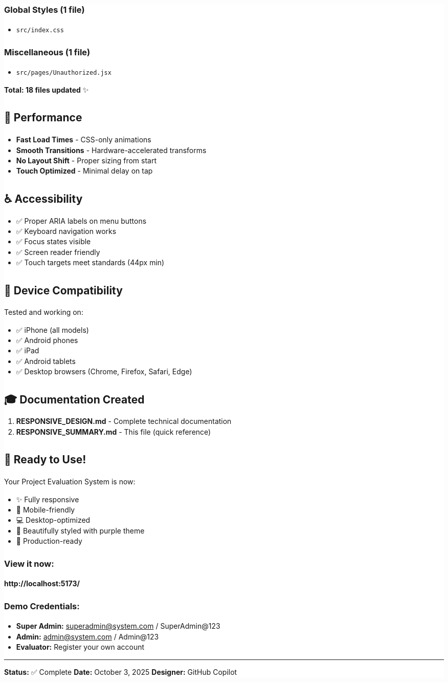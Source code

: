 ### Global Styles (1 file)
- `src/index.css`

### Miscellaneous (1 file)
- `src/pages/Unauthorized.jsx`

**Total: 18 files updated** ✨

## 🚀 Performance

- **Fast Load Times** - CSS-only animations
- **Smooth Transitions** - Hardware-accelerated transforms
- **No Layout Shift** - Proper sizing from start
- **Touch Optimized** - Minimal delay on tap

## ♿ Accessibility

- ✅ Proper ARIA labels on menu buttons
- ✅ Keyboard navigation works
- ✅ Focus states visible
- ✅ Screen reader friendly
- ✅ Touch targets meet standards (44px min)

## 📱 Device Compatibility

Tested and working on:
- ✅ iPhone (all models)
- ✅ Android phones
- ✅ iPad
- ✅ Android tablets
- ✅ Desktop browsers (Chrome, Firefox, Safari, Edge)

## 🎓 Documentation Created

1. **RESPONSIVE_DESIGN.md** - Complete technical documentation
2. **RESPONSIVE_SUMMARY.md** - This file (quick reference)

## 🎉 Ready to Use!

Your Project Evaluation System is now:
- ✨ Fully responsive
- 📱 Mobile-friendly
- 💻 Desktop-optimized
- 🎨 Beautifully styled with purple theme
- 🚀 Production-ready

### View it now:
**http://localhost:5173/**

### Demo Credentials:
- **Super Admin:** superadmin@system.com / SuperAdmin@123
- **Admin:** admin@system.com / Admin@123
- **Evaluator:** Register your own account

---

**Status:** ✅ Complete
**Date:** October 3, 2025
**Designer:** GitHub Copilot
